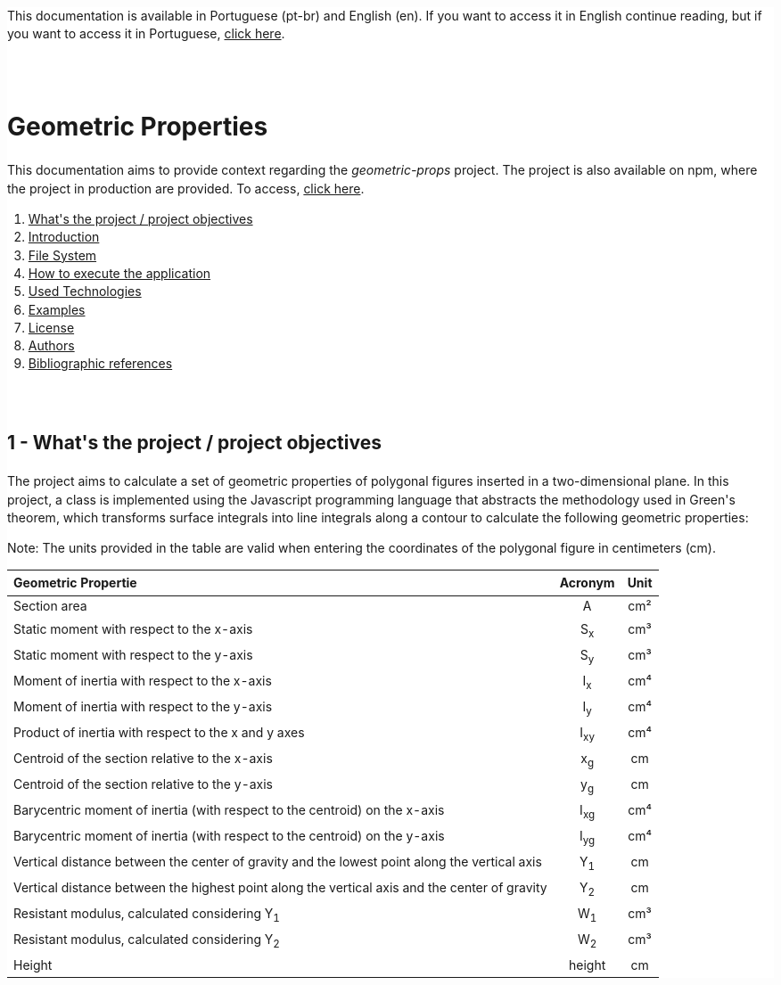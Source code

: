 This documentation is available in Portuguese (pt-br) and English (en). If you want to access it in English continue reading, but if you want to access it in Portuguese, <a href="#portuguese-title">click here</a>.

<br>

<h1 id='english-title'>Geometric Properties</h1>

This documentation aims to provide context regarding the <i>geometric-props</i> project. The project is also available on npm, where the project in production are provided. To access, <a href="https://www.npmjs.com/package/geometric-props">click here</a>.

<ol>
  <li><a href='#project'>What's the project / project objectives</a></li>
  <li><a href='#introduction'>Introduction</a></li>
  <li><a href='#file-system'>File System</a></li>
  <li><a href='#execute'>How to execute the application</a></li>
  <li><a href='#tecnologies'>Used Technologies</a></li>
  <li><a href='#examples'>Examples</a></li>
  <li><a href='#license'>License</a></li>
  <li><a href='#authors'>Authors<a></li>
  <li><a href='#reference'>Bibliographic references</a></li>
</ol>

<br>

<h2 id='project'>1 - What's the project / project objectives</h2>

The project aims to calculate a set of geometric properties of polygonal figures inserted in a two-dimensional plane. In this project, a class is implemented using the Javascript programming language that abstracts the methodology used in Green's theorem, which transforms surface integrals into line integrals along a contour to calculate the following geometric properties:

Note: The units provided in the table are valid when entering the coordinates of the polygonal figure in centimeters (cm).


| Geometric Propertie                                                                           | Acronym        | Unit    |
| :---                                                                                          | :---:          | :---:   |
| Section area                                                                                  | A              | cm²     |
| Static moment with respect to the x-axis                                                      | S<sub>x</sub>  | cm³     |
| Static moment with respect to the y-axis                                                      | S<sub>y</sub>  | cm³     |
| Moment of inertia with respect to the x-axis                                                  | I<sub>x</sub>  | cm⁴     |
| Moment of inertia with respect to the y-axis                                                  | I<sub>y</sub>  | cm⁴     |
| Product of inertia with respect to the x and y axes                                           | I<sub>xy</sub> | cm⁴     |
| Centroid of the section relative to the x-axis                                                | x<sub>g</sub>  | cm      |
| Centroid of the section relative to the y-axis                                                | y<sub>g</sub>  | cm      |
| Barycentric moment of inertia (with respect to the centroid) on the x-axis                    | I<sub>xg</sub> | cm⁴     |
| Barycentric moment of inertia (with respect to the centroid) on the y-axis                    | I<sub>yg</sub> | cm⁴     |
| Vertical distance between the center of gravity and the lowest point along the vertical axis  | Y<sub>1</sub>  | cm      |
| Vertical distance between the highest point along the vertical axis and the center of gravity | Y<sub>2</sub>  | cm      |
| Resistant modulus, calculated considering Y<sub>1</sub>                                       | W<sub>1</sub>  | cm³     |
| Resistant modulus, calculated considering Y<sub>2</sub>                                       | W<sub>2</sub>  | cm³     |
| Height                                                                                        | height         | cm      |
